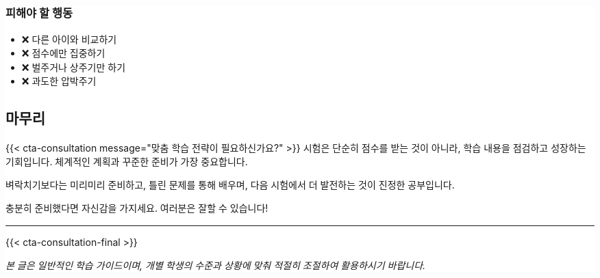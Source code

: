 ### 피해야 할 행동
- ❌ 다른 아이와 비교하기
- ❌ 점수에만 집중하기
- ❌ 벌주거나 상주기만 하기
- ❌ 과도한 압박주기

## 마무리

{{< cta-consultation message="맞춤 학습 전략이 필요하신가요?" >}}
시험은 단순히 점수를 받는 것이 아니라, 학습 내용을 점검하고 성장하는 기회입니다. 체계적인 계획과 꾸준한 준비가 가장 중요합니다.

벼락치기보다는 미리미리 준비하고, 틀린 문제를 통해 배우며, 다음 시험에서 더 발전하는 것이 진정한 공부입니다.

충분히 준비했다면 자신감을 가지세요. 여러분은 잘할 수 있습니다!

---
{{< cta-consultation-final >}}

*본 글은 일반적인 학습 가이드이며, 개별 학생의 수준과 상황에 맞춰 적절히 조절하여 활용하시기 바랍니다.*
